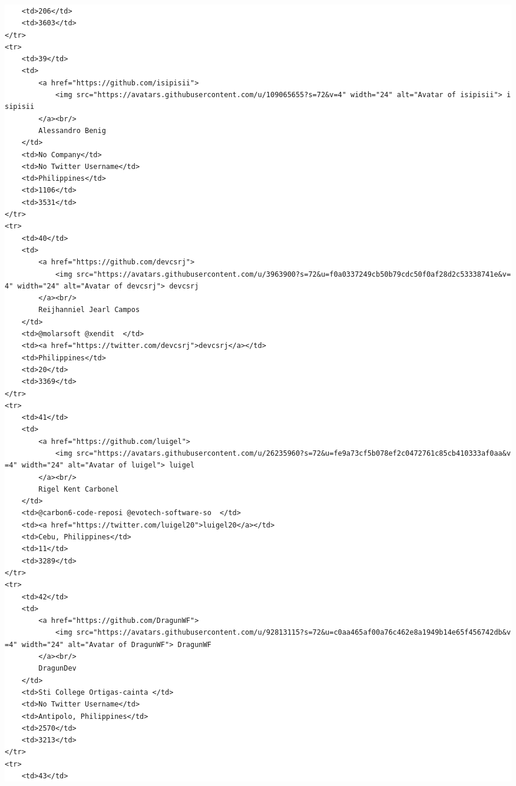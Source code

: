 		<td>206</td>
		<td>3603</td>
	</tr>
	<tr>
		<td>39</td>
		<td>
			<a href="https://github.com/isipisii">
				<img src="https://avatars.githubusercontent.com/u/109065655?s=72&v=4" width="24" alt="Avatar of isipisii"> isipisii
			</a><br/>
			Alessandro Benig
		</td>
		<td>No Company</td>
		<td>No Twitter Username</td>
		<td>Philippines</td>
		<td>1106</td>
		<td>3531</td>
	</tr>
	<tr>
		<td>40</td>
		<td>
			<a href="https://github.com/devcsrj">
				<img src="https://avatars.githubusercontent.com/u/3963900?s=72&u=f0a0337249cb50b79cdc50f0af28d2c53338741e&v=4" width="24" alt="Avatar of devcsrj"> devcsrj
			</a><br/>
			Reijhanniel Jearl Campos
		</td>
		<td>@molarsoft @xendit  </td>
		<td><a href="https://twitter.com/devcsrj">devcsrj</a></td>
		<td>Philippines</td>
		<td>20</td>
		<td>3369</td>
	</tr>
	<tr>
		<td>41</td>
		<td>
			<a href="https://github.com/luigel">
				<img src="https://avatars.githubusercontent.com/u/26235960?s=72&u=fe9a73cf5b078ef2c0472761c85cb410333af0aa&v=4" width="24" alt="Avatar of luigel"> luigel
			</a><br/>
			Rigel Kent Carbonel 
		</td>
		<td>@carbon6-code-reposi @evotech-software-so  </td>
		<td><a href="https://twitter.com/luigel20">luigel20</a></td>
		<td>Cebu, Philippines</td>
		<td>11</td>
		<td>3289</td>
	</tr>
	<tr>
		<td>42</td>
		<td>
			<a href="https://github.com/DragunWF">
				<img src="https://avatars.githubusercontent.com/u/92813115?s=72&u=c0aa465af00a76c462e8a1949b14e65f456742db&v=4" width="24" alt="Avatar of DragunWF"> DragunWF
			</a><br/>
			DragunDev
		</td>
		<td>Sti College Ortigas-cainta </td>
		<td>No Twitter Username</td>
		<td>Antipolo, Philippines</td>
		<td>2570</td>
		<td>3213</td>
	</tr>
	<tr>
		<td>43</td>